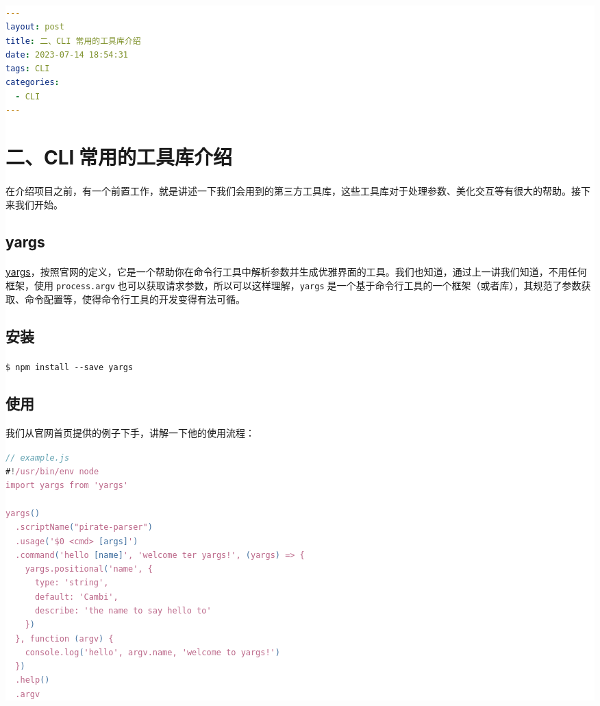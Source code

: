 ```yaml
---
layout: post
title: 二、CLI 常用的工具库介绍
date: 2023-07-14 18:54:31
tags: CLI
categories:
  - CLI
---
```


# 二、CLI 常用的工具库介绍

在介绍项目之前，有一个前置工作，就是讲述一下我们会用到的第三方工具库，这些工具库对于处理参数、美化交互等有很大的帮助。接下来我们开始。

## yargs

[yargs](https://yargs.js.org/)，按照官网的定义，它是一个帮助你在命令行工具中解析参数并生成优雅界面的工具。我们也知道，通过上一讲我们知道，不用任何框架，使用 `process.argv` 也可以获取请求参数，所以可以这样理解，`yargs` 是一个基于命令行工具的一个框架（或者库），其规范了参数获取、命令配置等，使得命令行工具的开发变得有法可循。

## 安装

```shell
$ npm install --save yargs
```

## 使用

我们从官网首页提供的例子下手，讲解一下他的使用流程：

```js
// example.js
#!/usr/bin/env node
import yargs from 'yargs'

yargs()
  .scriptName("pirate-parser")
  .usage('$0 <cmd> [args]')
  .command('hello [name]', 'welcome ter yargs!', (yargs) => {
    yargs.positional('name', {
      type: 'string',
      default: 'Cambi',
      describe: 'the name to say hello to'
    })
  }, function (argv) {
    console.log('hello', argv.name, 'welcome to yargs!')
  })
  .help()
  .argv
```
